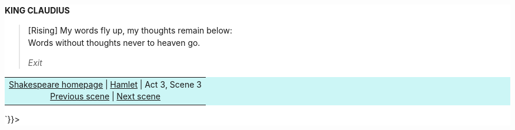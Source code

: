 <A NAME=speech10><b>KING CLAUDIUS</b></a>
<blockquote>
<A NAME=100>[Rising]  My words fly up, my thoughts remain below:</A><br>
<A NAME=101>Words without thoughts never to heaven go.</A><br>
<p><i>Exit</i></p>
</blockquote>
<table width="100%" bgcolor="#CCF6F6">
<tr><td class="nav" align="center">
      <a href="/Shakespeare">Shakespeare homepage</A> 
    | <A href="/Shakespeare/hamlet/">Hamlet</A> 
    | Act 3, Scene 3
   <br>
      <a href="hamlet.3.2.html">Previous scene</A>
    | <a href="hamlet.3.4.html">Next scene</A>
</table>

</body>
</html>


</div>`}}></div>